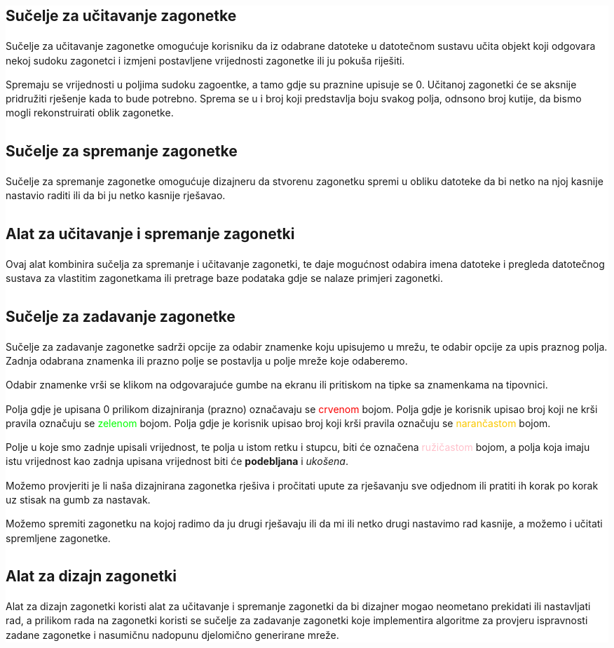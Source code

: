 ## Sučelje za učitavanje zagonetke

Sučelje za učitavanje zagonetke omogućuje korisniku da iz odabrane datoteke u datotečnom sustavu učita objekt koji odgovara nekoj sudoku zagonetci i izmjeni postavljene vrijednosti zagonetke ili ju pokuša riješiti. 

Spremaju se vrijednosti u poljima sudoku zagoentke, a tamo gdje su praznine upisuje se 0. Učitanoj zagonetki će se aksnije pridružiti rješenje kada to bude potrebno. Sprema se u i broj koji predstavlja boju svakog polja, odnsono broj kutije, da bismo mogli rekonstruirati oblik zagonetke. 

## Sučelje za spremanje zagonetke 

Sučelje za spremanje zagonetke omogućuje dizajneru da stvorenu zagonetku spremi u obliku datoteke da bi netko na njoj kasnije nastavio raditi ili da bi ju netko kasnije rješavao. 

## Alat za učitavanje i spremanje zagonetki 

Ovaj alat kombinira sučelja za spremanje i učitavanje zagonetki, te daje mogućnost odabira imena datoteke i pregleda datotečnog sustava za vlastitim zagonetkama ili pretrage baze podataka gdje se nalaze primjeri zagonetki. 


## Sučelje za zadavanje zagonetke

Sučelje za zadavanje zagonetke sadrži opcije za odabir znamenke koju upisujemo u mrežu, te odabir opcije za upis praznog polja. Zadnja odabrana znamenka ili prazno polje se postavlja u polje mreže koje odaberemo.  

Odabir znamenke vrši se klikom na odgovarajuće gumbe na ekranu ili pritiskom na tipke sa znamenkama na tipovnici.

Polja gdje je upisana 0 prilikom dizajniranja (prazno) označavaju se <span style="color: rgb(250,0,0);">crvenom</span> bojom. Polja gdje je korisnik upisao broj koji ne krši pravila označuju se <span style="color: rgb(0,255,0);">zelenom</span> bojom. Polja gdje je korisnik upisao broj koji krši pravila označuju se <span style="color: rgb(250,200,0);">narančastom</span> bojom.

Polje u koje smo zadnje upisali vrijednost, te polja u istom retku i stupcu, biti će označena <span style="color: pink;">ružičastom</span> bojom, a polja koja imaju istu vrijednost kao zadnja upisana vrijednost biti će **podebljana** i *ukošena*.

Možemo provjeriti je li naša dizajnirana zagonetka rješiva i pročitati upute za rješavanju sve odjednom ili pratiti ih korak po korak uz stisak na gumb za nastavak.

Možemo spremiti zagonetku na kojoj radimo da ju drugi rješavaju ili da mi ili netko drugi nastavimo rad kasnije, a možemo i učitati spremljene zagonetke. 

## Alat za dizajn zagonetki

Alat za dizajn zagonetki koristi alat za učitavanje i spremanje zagonetki da bi dizajner mogao neometano prekidati ili nastavljati rad, a prilikom rada na zagonetki koristi se sučelje za zadavanje zagonetki koje implementira algoritme za provjeru ispravnosti zadane zagonetke i nasumičnu nadopunu djelomično generirane mreže.
